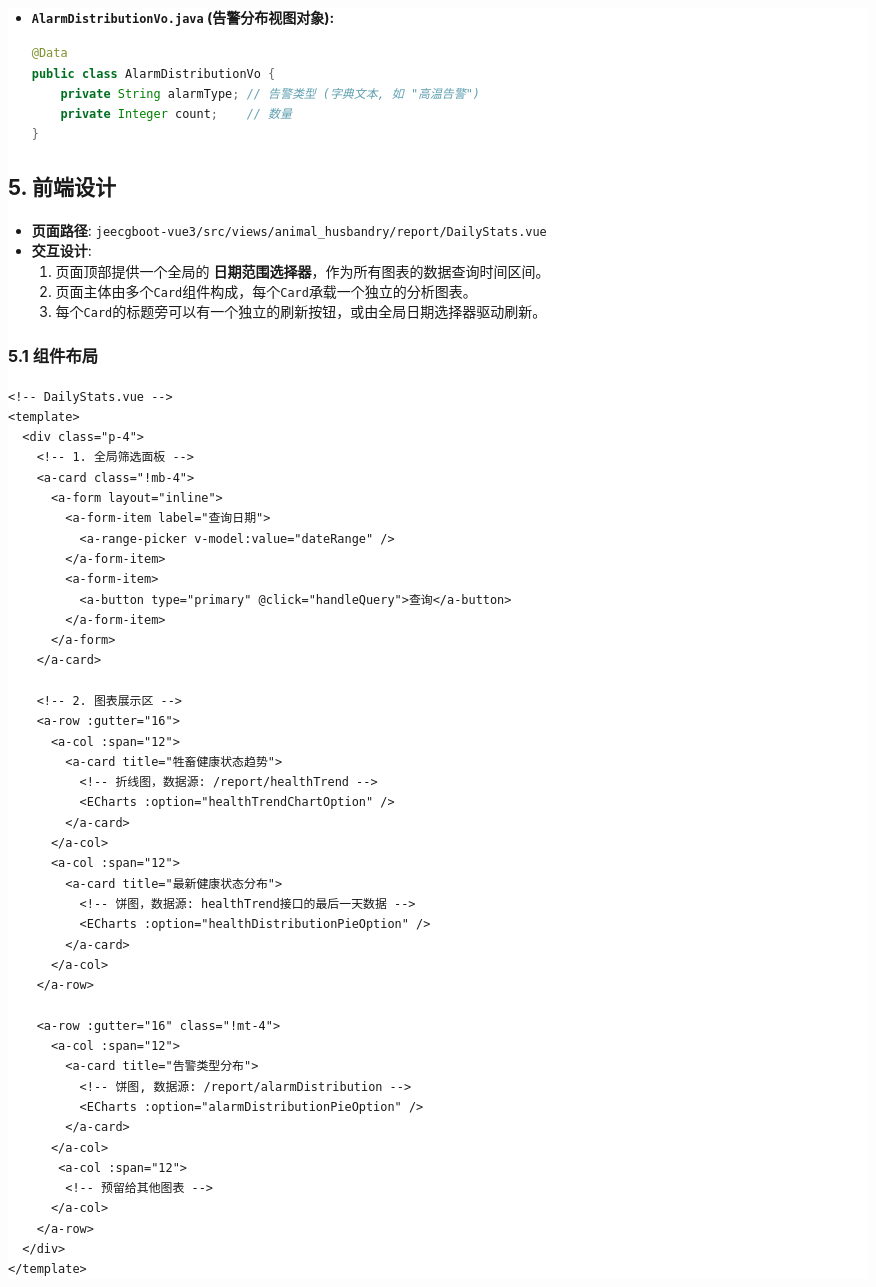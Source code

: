 *   **`AlarmDistributionVo.java` (告警分布视图对象):**
    ```java
    @Data
    public class AlarmDistributionVo {
        private String alarmType; // 告警类型 (字典文本, 如 "高温告警")
        private Integer count;    // 数量
    }
    ```

## 5. 前端设计

*   **页面路径**: `jeecgboot-vue3/src/views/animal_husbandry/report/DailyStats.vue`
*   **交互设计**:
    1.  页面顶部提供一个全局的 **日期范围选择器**，作为所有图表的数据查询时间区间。
    2.  页面主体由多个`Card`组件构成，每个`Card`承载一个独立的分析图表。
    3.  每个`Card`的标题旁可以有一个独立的刷新按钮，或由全局日期选择器驱动刷新。

### 5.1 组件布局

```vue
<!-- DailyStats.vue -->
<template>
  <div class="p-4">
    <!-- 1. 全局筛选面板 -->
    <a-card class="!mb-4">
      <a-form layout="inline">
        <a-form-item label="查询日期">
          <a-range-picker v-model:value="dateRange" />
        </a-form-item>
        <a-form-item>
          <a-button type="primary" @click="handleQuery">查询</a-button>
        </a-form-item>
      </a-form>
    </a-card>

    <!-- 2. 图表展示区 -->
    <a-row :gutter="16">
      <a-col :span="12">
        <a-card title="牲畜健康状态趋势">
          <!-- 折线图，数据源: /report/healthTrend -->
          <ECharts :option="healthTrendChartOption" />
        </a-card>
      </a-col>
      <a-col :span="12">
        <a-card title="最新健康状态分布">
          <!-- 饼图，数据源: healthTrend接口的最后一天数据 -->
          <ECharts :option="healthDistributionPieOption" />
        </a-card>
      </a-col>
    </a-row>
    
    <a-row :gutter="16" class="!mt-4">
      <a-col :span="12">
        <a-card title="告警类型分布">
          <!-- 饼图, 数据源: /report/alarmDistribution -->
          <ECharts :option="alarmDistributionPieOption" />
        </a-card>
      </a-col>
       <a-col :span="12">
        <!-- 预留给其他图表 -->
      </a-col>
    </a-row>
  </div>
</template>
```